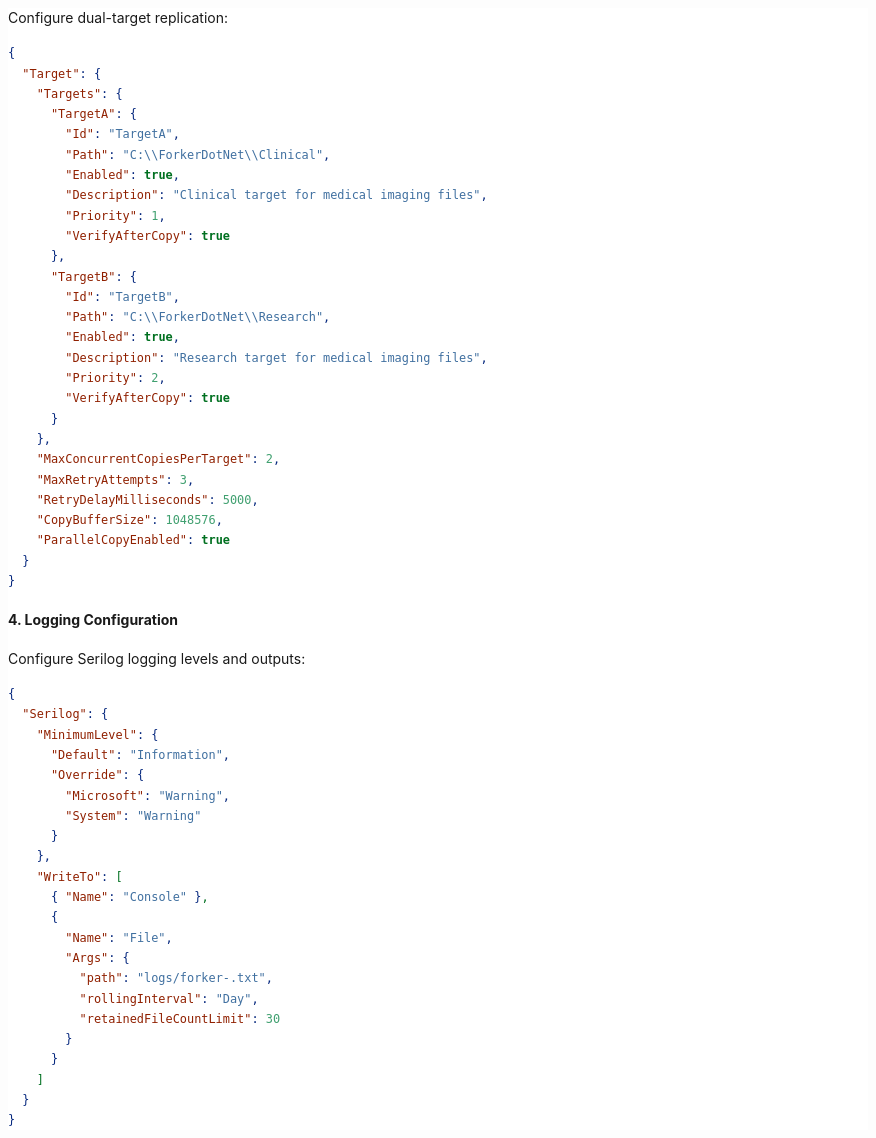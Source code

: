 Configure dual-target replication:

```json
{
  "Target": {
    "Targets": {
      "TargetA": {
        "Id": "TargetA",
        "Path": "C:\\ForkerDotNet\\Clinical",
        "Enabled": true,
        "Description": "Clinical target for medical imaging files",
        "Priority": 1,
        "VerifyAfterCopy": true
      },
      "TargetB": {
        "Id": "TargetB",
        "Path": "C:\\ForkerDotNet\\Research",
        "Enabled": true,
        "Description": "Research target for medical imaging files",
        "Priority": 2,
        "VerifyAfterCopy": true
      }
    },
    "MaxConcurrentCopiesPerTarget": 2,
    "MaxRetryAttempts": 3,
    "RetryDelayMilliseconds": 5000,
    "CopyBufferSize": 1048576,
    "ParallelCopyEnabled": true
  }
}
```

#### 4. Logging Configuration

Configure Serilog logging levels and outputs:

```json
{
  "Serilog": {
    "MinimumLevel": {
      "Default": "Information",
      "Override": {
        "Microsoft": "Warning",
        "System": "Warning"
      }
    },
    "WriteTo": [
      { "Name": "Console" },
      {
        "Name": "File",
        "Args": {
          "path": "logs/forker-.txt",
          "rollingInterval": "Day",
          "retainedFileCountLimit": 30
        }
      }
    ]
  }
}
```

